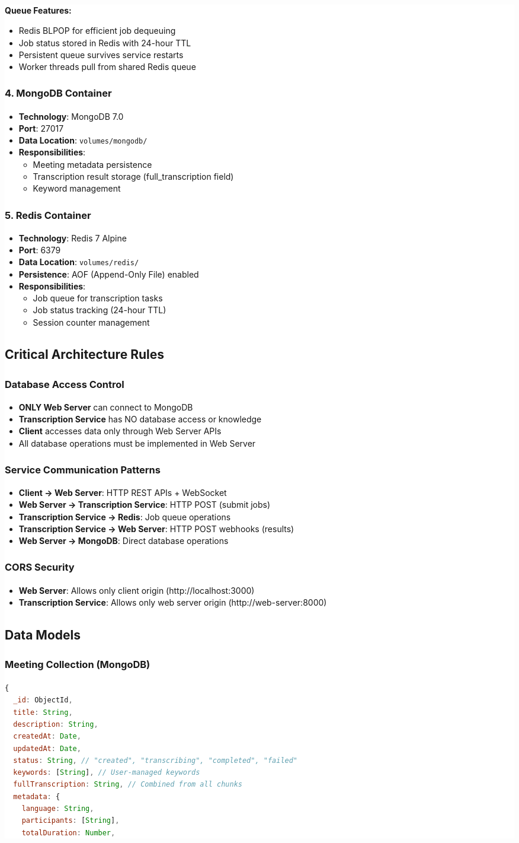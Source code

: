 **Queue Features:**
- Redis BLPOP for efficient job dequeuing
- Job status stored in Redis with 24-hour TTL
- Persistent queue survives service restarts
- Worker threads pull from shared Redis queue

### 4. MongoDB Container
- **Technology**: MongoDB 7.0
- **Port**: 27017
- **Data Location**: `volumes/mongodb/`
- **Responsibilities**:
  - Meeting metadata persistence
  - Transcription result storage (full_transcription field)
  - Keyword management

### 5. Redis Container
- **Technology**: Redis 7 Alpine
- **Port**: 6379
- **Data Location**: `volumes/redis/`
- **Persistence**: AOF (Append-Only File) enabled
- **Responsibilities**:
  - Job queue for transcription tasks
  - Job status tracking (24-hour TTL)
  - Session counter management

## Critical Architecture Rules

### Database Access Control
- **ONLY Web Server** can connect to MongoDB
- **Transcription Service** has NO database access or knowledge
- **Client** accesses data only through Web Server APIs
- All database operations must be implemented in Web Server

### Service Communication Patterns
- **Client → Web Server**: HTTP REST APIs + WebSocket
- **Web Server → Transcription Service**: HTTP POST (submit jobs)
- **Transcription Service → Redis**: Job queue operations
- **Transcription Service → Web Server**: HTTP POST webhooks (results)
- **Web Server → MongoDB**: Direct database operations

### CORS Security
- **Web Server**: Allows only client origin (http://localhost:3000)
- **Transcription Service**: Allows only web server origin (http://web-server:8000)

## Data Models

### Meeting Collection (MongoDB)
```javascript
{
  _id: ObjectId,
  title: String,
  description: String,
  createdAt: Date,
  updatedAt: Date,
  status: String, // "created", "transcribing", "completed", "failed"
  keywords: [String], // User-managed keywords
  fullTranscription: String, // Combined from all chunks
  metadata: {
    language: String,
    participants: [String],
    totalDuration: Number,
```